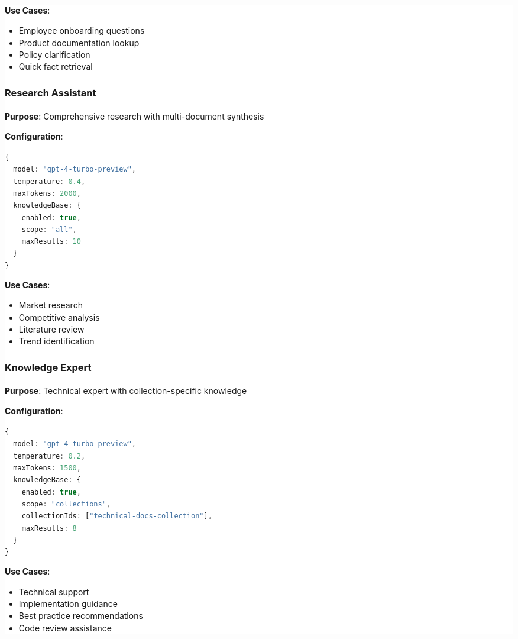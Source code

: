 **Use Cases**:

- Employee onboarding questions
- Product documentation lookup
- Policy clarification
- Quick fact retrieval

### Research Assistant

**Purpose**: Comprehensive research with multi-document synthesis

**Configuration**:

```typescript
{
  model: "gpt-4-turbo-preview",
  temperature: 0.4,
  maxTokens: 2000,
  knowledgeBase: {
    enabled: true,
    scope: "all",
    maxResults: 10
  }
}
```

**Use Cases**:

- Market research
- Competitive analysis
- Literature review
- Trend identification

### Knowledge Expert

**Purpose**: Technical expert with collection-specific knowledge

**Configuration**:

```typescript
{
  model: "gpt-4-turbo-preview",
  temperature: 0.2,
  maxTokens: 1500,
  knowledgeBase: {
    enabled: true,
    scope: "collections",
    collectionIds: ["technical-docs-collection"],
    maxResults: 8
  }
}
```

**Use Cases**:

- Technical support
- Implementation guidance
- Best practice recommendations
- Code review assistance
